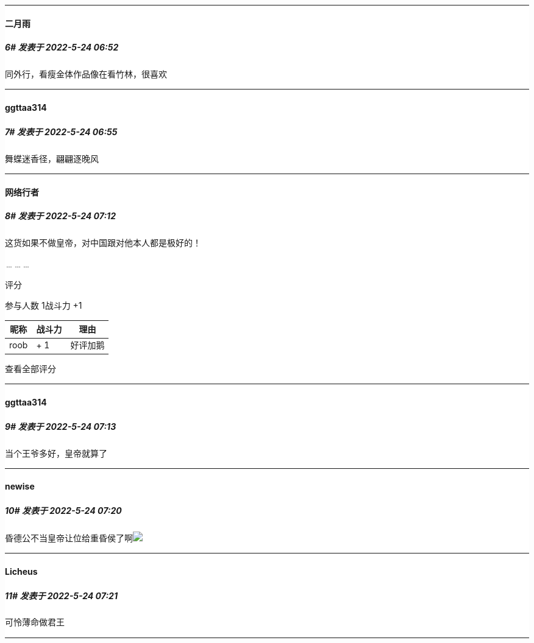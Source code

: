 *****

####  二月雨  
##### 6#       发表于 2022-5-24 06:52

同外行，看瘦金体作品像在看竹林，很喜欢

*****

####  ggttaa314  
##### 7#       发表于 2022-5-24 06:55

舞蝶迷香径，翩翩逐晚风

*****

####  网络行者  
##### 8#       发表于 2022-5-24 07:12

这货如果不做皇帝，对中国跟对他本人都是极好的！

﹍﹍﹍

评分

 参与人数 1战斗力 +1

|昵称|战斗力|理由|
|----|---|---|
| roob| + 1|好评加鹅|

查看全部评分

*****

####  ggttaa314  
##### 9#       发表于 2022-5-24 07:13

当个王爷多好，皇帝就算了

*****

####  newise  
##### 10#       发表于 2022-5-24 07:20

昏德公不当皇帝让位给重昏侯了啊<img src="https://static.saraba1st.com/image/smiley/face2017/067.png" referrerpolicy="no-referrer">

*****

####  Licheus  
##### 11#       发表于 2022-5-24 07:21

可怜薄命做君王

*****
